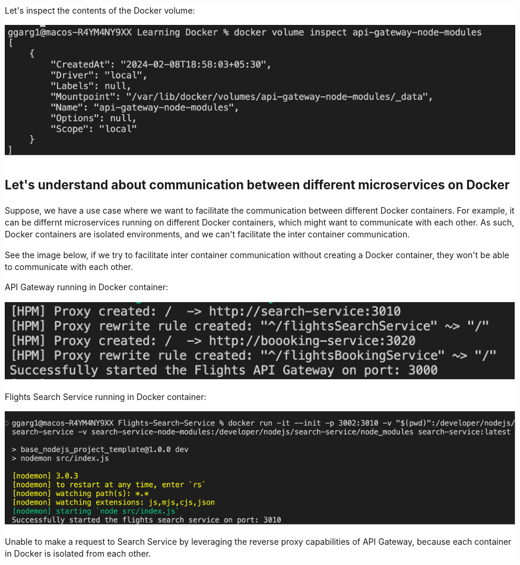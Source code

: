 Let's inspect the contents of the Docker volume:

![Docker-inspect-volume](./Docker-inspect-volume.png)

## Let's understand about communication between different microservices on Docker ##

Suppose, we have a use case where we want to facilitate the communication between different Docker containers. For example, it can be differnt microservices running on different Docker containers, which might want to communicate with each other. As such, Docker containers are isolated environments, and we can't facilitate the inter container communication.

See the image below, if we try to facilitate inter container communication without creating a Docker container, they won't be able to communicate with each other.

API Gateway running in Docker container:

![API-Gateway-running-in-Docker-container](./API-Gateway-running-in-Docker-container.png)

Flights Search Service running in Docker container:

![Search-Service-running-in-docker-container](./Search-Service-running-in-docker-container.png)

Unable to make a request to Search Service by leveraging the reverse proxy capabilities of API Gateway, because each container in Docker is isolated from each other. 
